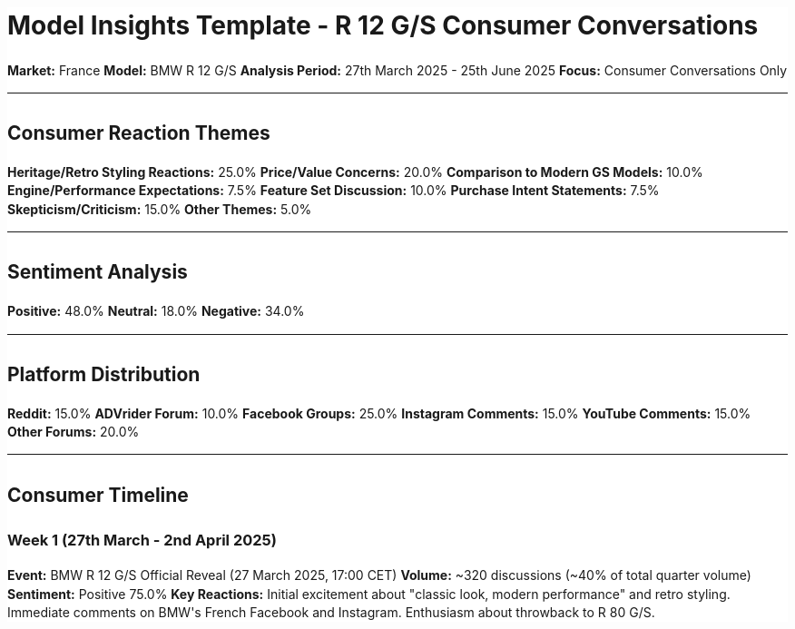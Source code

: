 # Model Insights Template - R 12 G/S Consumer Conversations

**Market:** France
**Model:** BMW R 12 G/S
**Analysis Period:** 27th March 2025 - 25th June 2025
**Focus:** Consumer Conversations Only

---

## Consumer Reaction Themes

**Heritage/Retro Styling Reactions:** 25.0%
**Price/Value Concerns:** 20.0%
**Comparison to Modern GS Models:** 10.0%
**Engine/Performance Expectations:** 7.5%
**Feature Set Discussion:** 10.0%
**Purchase Intent Statements:** 7.5%
**Skepticism/Criticism:** 15.0%
**Other Themes:** 5.0%

---

## Sentiment Analysis

**Positive:** 48.0%
**Neutral:** 18.0%
**Negative:** 34.0%

---

## Platform Distribution

**Reddit:** 15.0%
**ADVrider Forum:** 10.0%
**Facebook Groups:** 25.0%
**Instagram Comments:** 15.0%
**YouTube Comments:** 15.0%
**Other Forums:** 20.0%

---

## Consumer Timeline

### Week 1 (27th March - 2nd April 2025)
**Event:** BMW R 12 G/S Official Reveal (27 March 2025, 17:00 CET)
**Volume:** ~320 discussions (~40% of total quarter volume)
**Sentiment:** Positive 75.0%
**Key Reactions:** Initial excitement about "classic look, modern performance" and retro styling. Immediate comments on BMW's French Facebook and Instagram. Enthusiasm about throwback to R 80 G/S.
